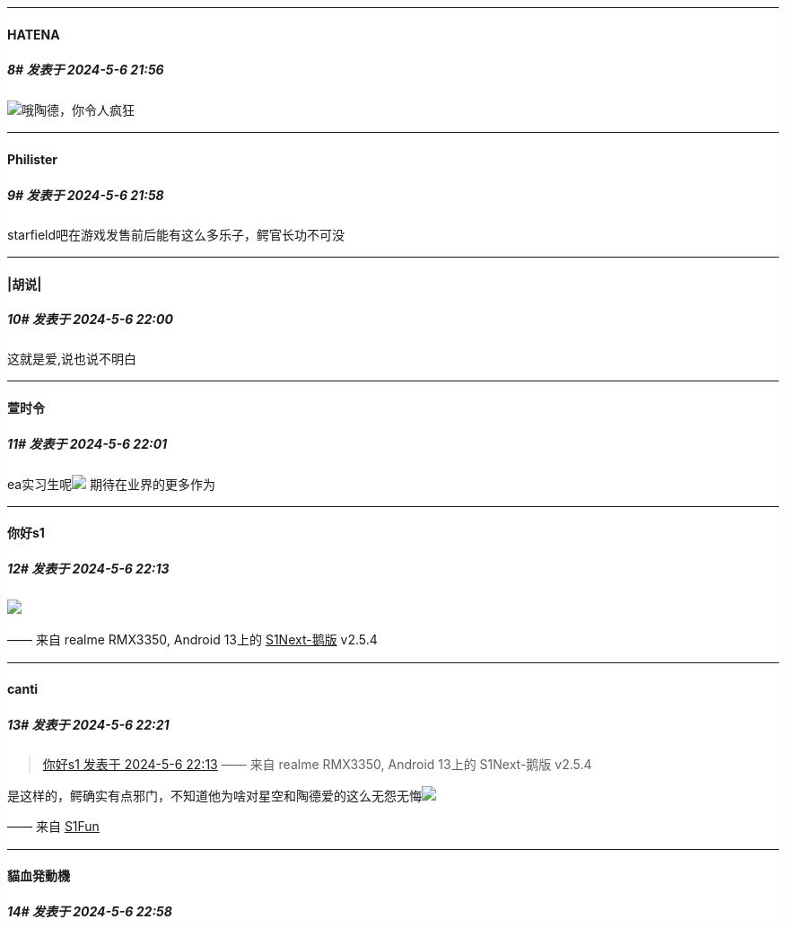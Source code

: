 *****

####  HATENA  
##### 8#       发表于 2024-5-6 21:56

<img src="https://static.saraba1st.com/image/smiley/face2017/067.png" referrerpolicy="no-referrer">哦陶德，你令人疯狂

*****

####  Philister  
##### 9#       发表于 2024-5-6 21:58

starfield吧在游戏发售前后能有这么多乐子，鳄官长功不可没

*****

####  |胡说|  
##### 10#       发表于 2024-5-6 22:00

这就是爱,说也说不明白

*****

####  萱时令  
##### 11#       发表于 2024-5-6 22:01

ea实习生呢<img src="https://static.saraba1st.com/image/smiley/face2017/034.png" referrerpolicy="no-referrer"> 期待在业界的更多作为

*****

####  你好s1  
##### 12#       发表于 2024-5-6 22:13

<img src="https://static.saraba1st.com/image/smiley/face2017/067.png" referrerpolicy="no-referrer">

—— 来自 realme RMX3350, Android 13上的 [S1Next-鹅版](https://github.com/ykrank/S1-Next/releases) v2.5.4

*****

####  canti  
##### 13#       发表于 2024-5-6 22:21

<blockquote><a href="httphttps://bbs.saraba1st.com/2b/forum.php?mod=redirect&amp;goto=findpost&amp;pid=64832514&amp;ptid=2182740" target="_blank">你好s1 发表于 2024-5-6 22:13</a>
—— 来自 realme RMX3350, Android 13上的 S1Next-鹅版 v2.5.4</blockquote>
是这样的，鳄确实有点邪门，不知道他为啥对星空和陶德爱的这么无怨无悔<img src="https://static.saraba1st.com/image/smiley/face2017/067.png" referrerpolicy="no-referrer">

—— 来自 [S1Fun](https://s1fun.koalcat.com)

*****

####  貓血発動機  
##### 14#       发表于 2024-5-6 22:58
